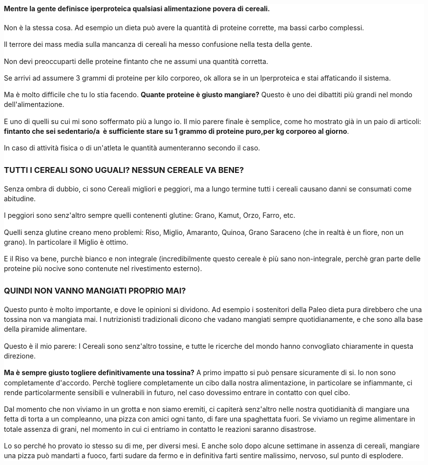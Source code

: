 #### Mentre la gente definisce iperproteica qualsiasi alimentazione povera di cereali.

Non è la stessa cosa. Ad esempio un dieta può avere la quantità di proteine corrette, ma bassi carbo complessi.

Il terrore dei mass media sulla mancanza di cereali ha messo confusione nella testa della gente.

Non devi preoccuparti delle proteine fintanto che ne assumi una quantità corretta.

Se arrivi ad assumere 3 grammi di proteine per kilo corporeo, ok allora se in un Iperproteica e stai affaticando il sistema.

Ma è molto difficile che tu lo stia facendo. **Quante proteine è giusto mangiare?** Questo è uno dei dibattiti più grandi nel mondo dell'alimentazione.

E uno di quelli su cui mi sono soffermato più a lungo io. Il mio parere finale è semplice, come ho mostrato già in un paio di articoli: **fintanto che sei sedentario/a  è sufficiente stare su 1 grammo di proteine puro,per kg corporeo al giorno**.

In caso di attività fisica o di un'atleta le quantità aumenteranno secondo il caso.

### TUTTI I CEREALI SONO UGUALI? NESSUN CEREALE VA BENE?

Senza ombra di dubbio, ci sono Cereali migliori e peggiori, ma a lungo termine tutti i cereali causano danni se consumati come abitudine.

I peggiori sono senz'altro sempre quelli contenenti glutine: Grano, Kamut, Orzo, Farro, etc.

Quelli senza glutine creano meno problemi: Riso, Miglio, Amaranto, Quinoa, Grano Saraceno (che in realtà è un fiore, non un grano). In particolare il Miglio è ottimo.

E il Riso va bene, purchè bianco e non integrale (incredibilmente questo cereale è più sano non-integrale, perchè gran parte delle proteine più nocive sono contenute nel rivestimento esterno).

### QUINDI NON VANNO MANGIATI PROPRIO MAI?

Questo punto è molto importante, e dove le opinioni si dividono. Ad esempio i sostenitori della Paleo dieta pura direbbero che una tossina non va mangiata mai. I nutrizionisti tradizionali dicono che vadano mangiati sempre quotidianamente, e che sono alla base della piramide alimentare.

Questo è il mio parere: I Cereali sono senz'altro tossine, e tutte le ricerche del mondo hanno convogliato chiaramente in questa direzione.

**Ma è sempre giusto togliere definitivamente una tossina?** A primo impatto si può pensare sicuramente di si. Io non sono completamente d'accordo. Perchè togliere completamente un cibo dalla nostra alimentazione, in particolare se infiammante, ci rende particolarmente sensibili e vulnerabili in futuro, nel caso dovessimo entrare in contatto con quel cibo.

Dal momento che non viviamo in un grotta e non siamo eremiti, ci capiterà senz'altro nelle nostra quotidianità di mangiare una fetta di torta a un compleanno, una pizza con amici ogni tanto, di fare una spaghettata fuori. Se viviamo un regime alimentare in totale assenza di grani, nel momento in cui ci entriamo in contatto le reazioni saranno disastrose.

Lo so perché ho provato io stesso su di me, per diversi mesi. E anche solo dopo alcune settimane in assenza di cereali, mangiare una pizza può mandarti a fuoco, farti sudare da fermo e in definitiva farti sentire malissimo, nervoso, sul punto di esplodere.
